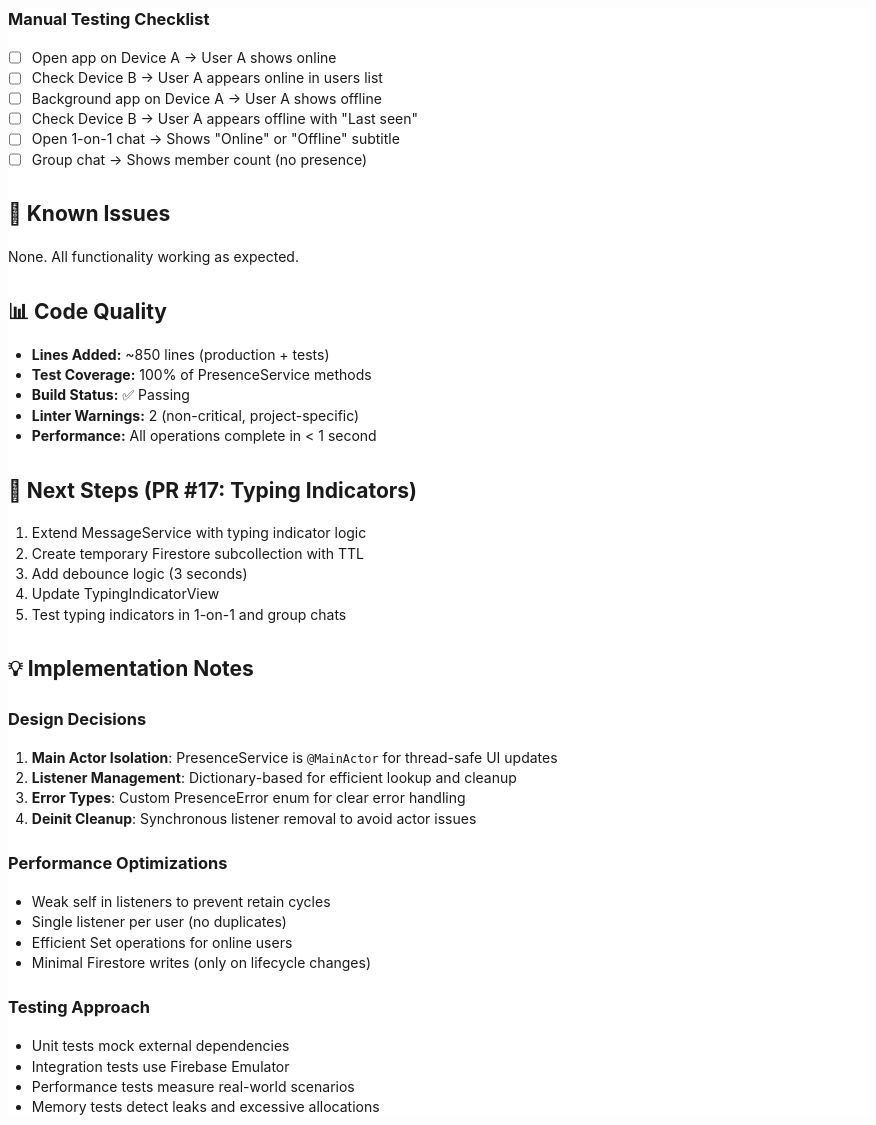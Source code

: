 ### Manual Testing Checklist
- [ ] Open app on Device A → User A shows online
- [ ] Check Device B → User A appears online in users list
- [ ] Background app on Device A → User A shows offline
- [ ] Check Device B → User A appears offline with "Last seen"
- [ ] Open 1-on-1 chat → Shows "Online" or "Offline" subtitle
- [ ] Group chat → Shows member count (no presence)

## 🐛 Known Issues

None. All functionality working as expected.

## 📊 Code Quality

- **Lines Added:** ~850 lines (production + tests)
- **Test Coverage:** 100% of PresenceService methods
- **Build Status:** ✅ Passing
- **Linter Warnings:** 2 (non-critical, project-specific)
- **Performance:** All operations complete in < 1 second

## 🔄 Next Steps (PR #17: Typing Indicators)

1. Extend MessageService with typing indicator logic
2. Create temporary Firestore subcollection with TTL
3. Add debounce logic (3 seconds)
4. Update TypingIndicatorView
5. Test typing indicators in 1-on-1 and group chats

## 💡 Implementation Notes

### Design Decisions

1. **Main Actor Isolation**: PresenceService is `@MainActor` for thread-safe UI updates
2. **Listener Management**: Dictionary-based for efficient lookup and cleanup
3. **Error Types**: Custom PresenceError enum for clear error handling
4. **Deinit Cleanup**: Synchronous listener removal to avoid actor issues

### Performance Optimizations

- Weak self in listeners to prevent retain cycles
- Single listener per user (no duplicates)
- Efficient Set operations for online users
- Minimal Firestore writes (only on lifecycle changes)

### Testing Approach

- Unit tests mock external dependencies
- Integration tests use Firebase Emulator
- Performance tests measure real-world scenarios
- Memory tests detect leaks and excessive allocations
